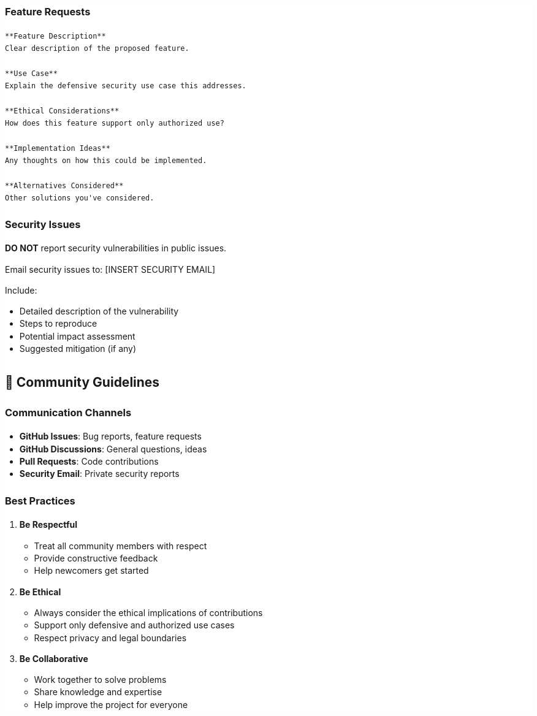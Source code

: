 ### Feature Requests

```markdown
**Feature Description**
Clear description of the proposed feature.

**Use Case**
Explain the defensive security use case this addresses.

**Ethical Considerations**
How does this feature support only authorized use?

**Implementation Ideas**
Any thoughts on how this could be implemented.

**Alternatives Considered**
Other solutions you've considered.
```

### Security Issues

**DO NOT** report security vulnerabilities in public issues.

Email security issues to: [INSERT SECURITY EMAIL]

Include:
- Detailed description of the vulnerability
- Steps to reproduce
- Potential impact assessment
- Suggested mitigation (if any)

## 🌟 Community Guidelines

### Communication Channels

- **GitHub Issues**: Bug reports, feature requests
- **GitHub Discussions**: General questions, ideas
- **Pull Requests**: Code contributions
- **Security Email**: Private security reports

### Best Practices

1. **Be Respectful**
   - Treat all community members with respect
   - Provide constructive feedback
   - Help newcomers get started

2. **Be Ethical**
   - Always consider the ethical implications of contributions
   - Support only defensive and authorized use cases
   - Respect privacy and legal boundaries

3. **Be Collaborative**
   - Work together to solve problems
   - Share knowledge and expertise
   - Help improve the project for everyone
